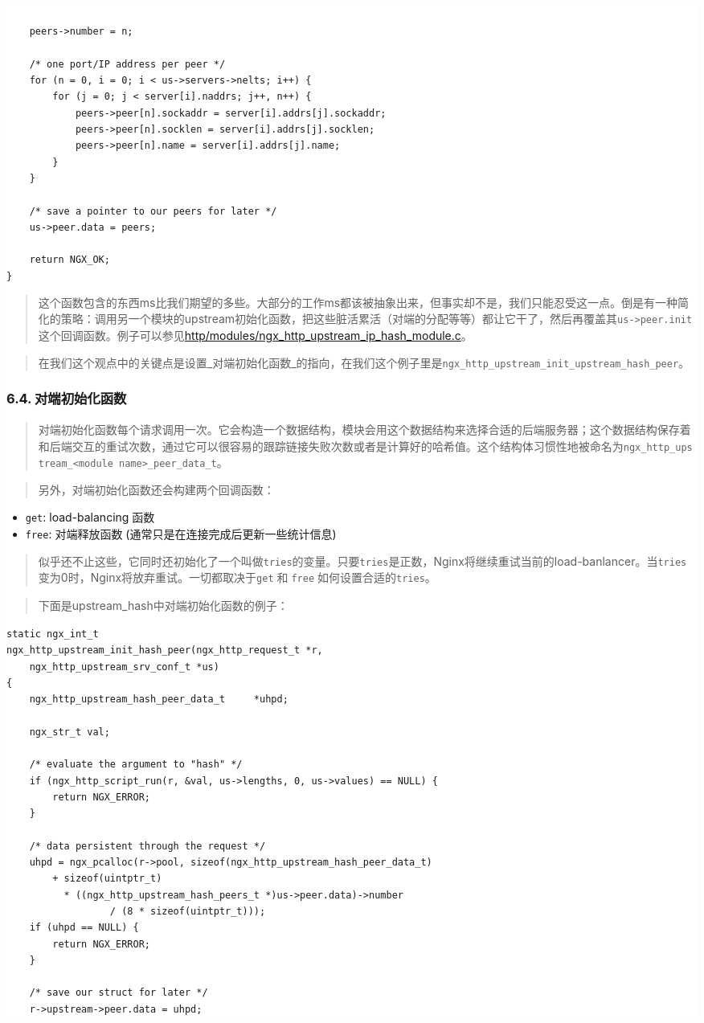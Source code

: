 ```

    peers->number = n;

    /* one port/IP address per peer */
    for (n = 0, i = 0; i < us->servers->nelts; i++) {
        for (j = 0; j < server[i].naddrs; j++, n++) {
            peers->peer[n].sockaddr = server[i].addrs[j].sockaddr;
            peers->peer[n].socklen = server[i].addrs[j].socklen;
            peers->peer[n].name = server[i].addrs[j].name;
        }
    }

    /* save a pointer to our peers for later */
    us->peer.data = peers;

    return NGX_OK;
}

```

> 这个函数包含的东西ms比我们期望的多些。大部分的工作ms都该被抽象出来，但事实却不是，我们只能忍受这一点。倒是有一种简化的策略：调用另一个模块的upstream初始化函数，把这些脏活累活（对端的分配等等）都让它干了，然后再覆盖其`us->peer.init`这个回调函数。例子可以参见[http/modules/ngx\_http\_upstream\_ip\_hash\_module.c](http://www.evanmiller.org/lxr/http/source/http/modules/ngx_http_upstream_ip_hash_module.c#L80)。

> 在我们这个观点中的关键点是设置\_对端初始化函数\_的指向，在我们这个例子里是`ngx_http_upstream_init_upstream_hash_peer`。

### 6.4. 对端初始化函数 ###

> 对端初始化函数每个请求调用一次。它会构造一个数据结构，模块会用这个数据结构来选择合适的后端服务器；这个数据结构保存着和后端交互的重试次数，通过它可以很容易的跟踪链接失败次数或者是计算好的哈希值。这个结构体习惯性地被命名为`ngx_http_upstream_<module name>_peer_data_t`。

> 另外，对端初始化函数还会构建两个回调函数：

  * `get`: load-balancing 函数
  * `free`: 对端释放函数 (通常只是在连接完成后更新一些统计信息)

> 似乎还不止这些，它同时还初始化了一个叫做`tries`的变量。只要`tries`是正数，Nginx将继续重试当前的load-banlancer。当`tries`变为0时，Nginx将放弃重试。一切都取决于`get` 和 `free` 如何设置合适的`tries`。

> 下面是upstream\_hash中对端初始化函数的例子：

```
static ngx_int_t
ngx_http_upstream_init_hash_peer(ngx_http_request_t *r,
    ngx_http_upstream_srv_conf_t *us)
{
    ngx_http_upstream_hash_peer_data_t     *uhpd;

    ngx_str_t val;

    /* evaluate the argument to "hash" */
    if (ngx_http_script_run(r, &val, us->lengths, 0, us->values) == NULL) {
        return NGX_ERROR;
    }

    /* data persistent through the request */
    uhpd = ngx_pcalloc(r->pool, sizeof(ngx_http_upstream_hash_peer_data_t)
	    + sizeof(uintptr_t)
	      * ((ngx_http_upstream_hash_peers_t *)us->peer.data)->number
                  / (8 * sizeof(uintptr_t)));
    if (uhpd == NULL) {
        return NGX_ERROR;
    }

    /* save our struct for later */
    r->upstream->peer.data = uhpd;
```